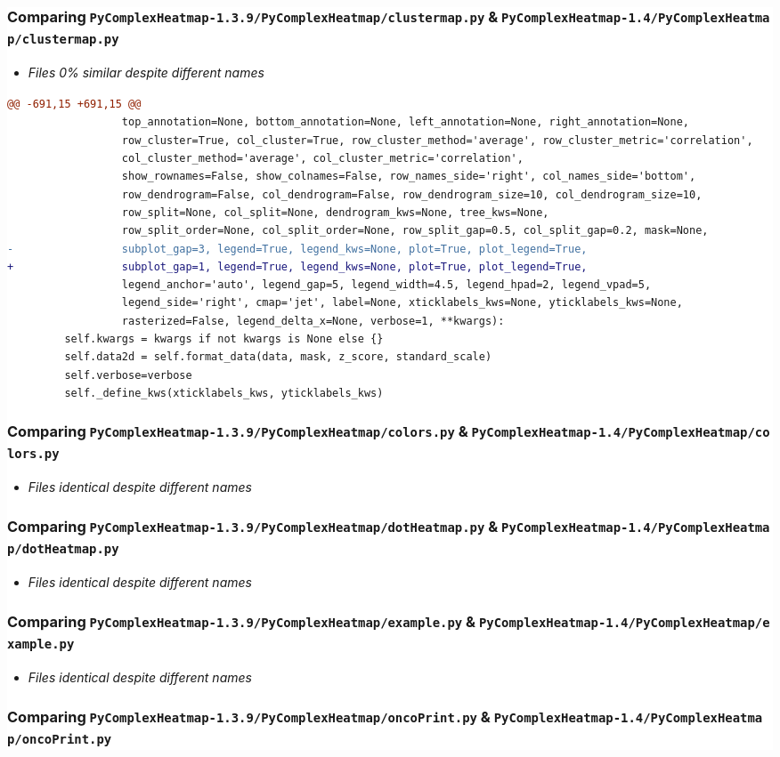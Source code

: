 
### Comparing `PyComplexHeatmap-1.3.9/PyComplexHeatmap/clustermap.py` & `PyComplexHeatmap-1.4/PyComplexHeatmap/clustermap.py`

 * *Files 0% similar despite different names*

```diff
@@ -691,15 +691,15 @@
                  top_annotation=None, bottom_annotation=None, left_annotation=None, right_annotation=None,
                  row_cluster=True, col_cluster=True, row_cluster_method='average', row_cluster_metric='correlation',
                  col_cluster_method='average', col_cluster_metric='correlation',
                  show_rownames=False, show_colnames=False, row_names_side='right', col_names_side='bottom',
                  row_dendrogram=False, col_dendrogram=False, row_dendrogram_size=10, col_dendrogram_size=10,
                  row_split=None, col_split=None, dendrogram_kws=None, tree_kws=None,
                  row_split_order=None, col_split_order=None, row_split_gap=0.5, col_split_gap=0.2, mask=None,
-                 subplot_gap=3, legend=True, legend_kws=None, plot=True, plot_legend=True,
+                 subplot_gap=1, legend=True, legend_kws=None, plot=True, plot_legend=True,
                  legend_anchor='auto', legend_gap=5, legend_width=4.5, legend_hpad=2, legend_vpad=5,
                  legend_side='right', cmap='jet', label=None, xticklabels_kws=None, yticklabels_kws=None,
                  rasterized=False, legend_delta_x=None, verbose=1, **kwargs):
         self.kwargs = kwargs if not kwargs is None else {}
         self.data2d = self.format_data(data, mask, z_score, standard_scale)
         self.verbose=verbose
         self._define_kws(xticklabels_kws, yticklabels_kws)
```

### Comparing `PyComplexHeatmap-1.3.9/PyComplexHeatmap/colors.py` & `PyComplexHeatmap-1.4/PyComplexHeatmap/colors.py`

 * *Files identical despite different names*

### Comparing `PyComplexHeatmap-1.3.9/PyComplexHeatmap/dotHeatmap.py` & `PyComplexHeatmap-1.4/PyComplexHeatmap/dotHeatmap.py`

 * *Files identical despite different names*

### Comparing `PyComplexHeatmap-1.3.9/PyComplexHeatmap/example.py` & `PyComplexHeatmap-1.4/PyComplexHeatmap/example.py`

 * *Files identical despite different names*

### Comparing `PyComplexHeatmap-1.3.9/PyComplexHeatmap/oncoPrint.py` & `PyComplexHeatmap-1.4/PyComplexHeatmap/oncoPrint.py`
